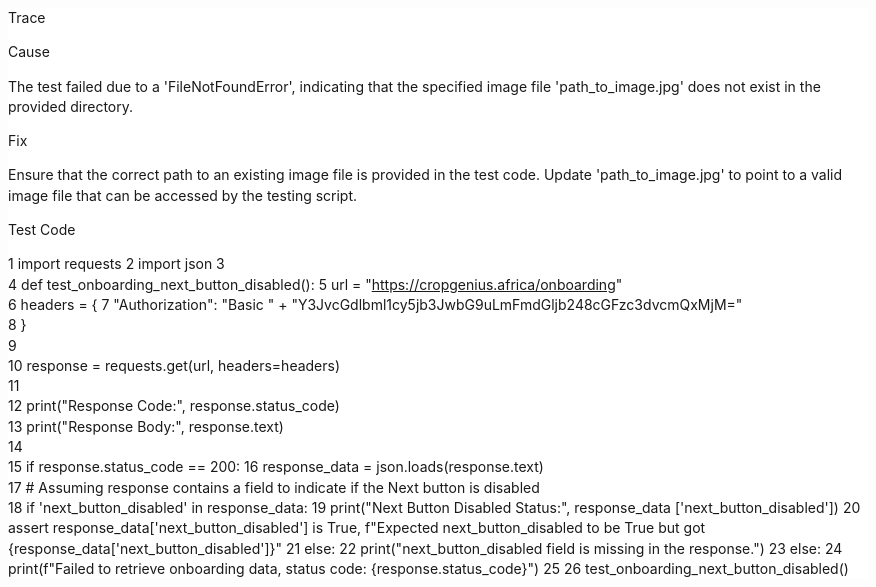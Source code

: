 Trace














Cause

The test failed due to a 'FileNotFoundError', indicating that the specified image file 'path_to_image.jpg' does not exist in the provided directory.
 
Fix

Ensure that the correct path to an existing image file is provided in the test code. Update 'path_to_image.jpg' to point to a valid image file that can be accessed by the testing script.
 

















Test Code

1	import requests	
2	import json	
3		
4	def test_onboarding_next_button_disabled():	
5	url = "https://cropgenius.africa/onboarding"	
6	headers = {	
7	"Authorization": "Basic " +	
	"Y3JvcGdlbml1cy5jb3JwbG9uLmFmdGljb248cGFzc3dvcmQxMjM="	
8	}	
9		
10	response = requests.get(url, headers=headers)	
11		
12	print("Response Code:", response.status_code)	
13	print("Response Body:", response.text)	
14		
15	if response.status_code == 200:	
16	response_data = json.loads(response.text)	
17	# Assuming response contains a field to indicate if the	Next
	button is disabled	
18	if 'next_button_disabled' in response_data:	
19	print("Next Button Disabled Status:", response_data ['next_button_disabled'])
20	assert response_data['next_button_disabled'] is True, f"Expected next_button_disabled to be True but got
{response_data['next_button_disabled']}"
21	else:
22	print("next_button_disabled field is missing in the response.")
23	else:
24	print(f"Failed to retrieve onboarding data, status code:
{response.status_code}")
25
26	test_onboarding_next_button_disabled()
